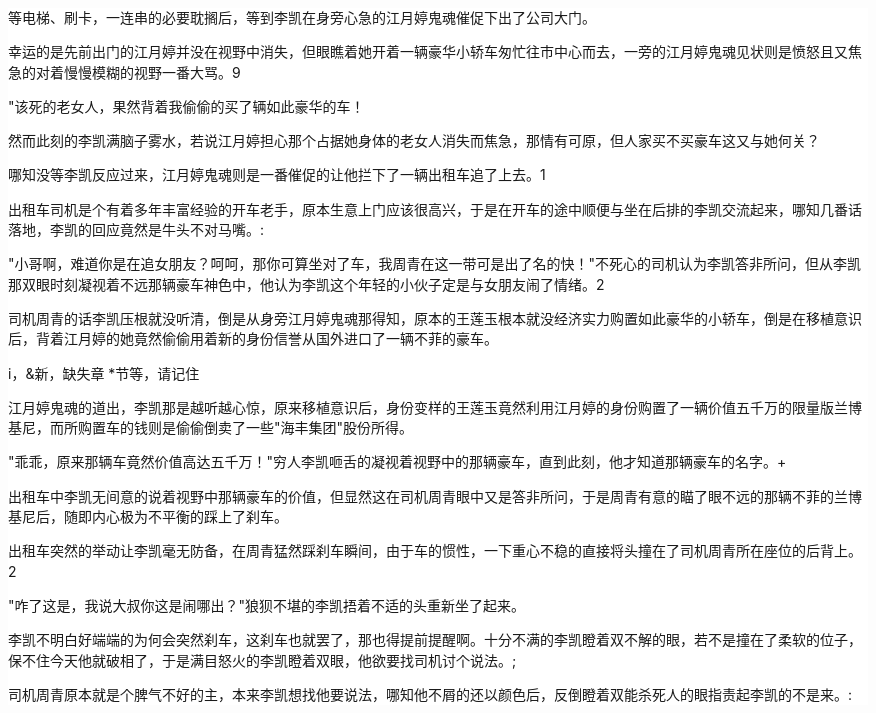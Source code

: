 
等电梯、刷卡，一连串的必要耽搁后，等到李凯在身旁心急的江月婷鬼魂催促下出了公司大门。





幸运的是先前出门的江月婷并没在视野中消失，但眼瞧着她开着一辆豪华小轿车匆忙往市中心而去，一旁的江月婷鬼魂见状则是愤怒且又焦急的对着慢慢模糊的视野一番大骂。9



"该死的老女人，果然背着我偷偷的买了辆如此豪华的车！





然而此刻的李凯满脑子雾水，若说江月婷担心那个占据她身体的老女人消失而焦急，那情有可原，但人家买不买豪车这又与她何关？



哪知没等李凯反应过来，江月婷鬼魂则是一番催促的让他拦下了一辆出租车追了上去。1





出租车司机是个有着多年丰富经验的开车老手，原本生意上门应该很高兴，于是在开车的途中顺便与坐在后排的李凯交流起来，哪知几番话落地，李凯的回应竟然是牛头不对马嘴。:





"小哥啊，难道你是在追女朋友？呵呵，那你可算坐对了车，我周青在这一带可是出了名的快！"不死心的司机认为李凯答非所问，但从李凯那双眼时刻凝视着不远那辆豪车神色中，他认为李凯这个年轻的小伙子定是与女朋友闹了情绪。2





司机周青的话李凯压根就没听清，倒是从身旁江月婷鬼魂那得知，原本的王莲玉根本就没经济实力购置如此豪华的小轿车，倒是在移植意识后，背着江月婷的她竟然偷偷用着新的身份信誉从国外进口了一辆不菲的豪车。



i，&新，缺失章 *节等，请记住



江月婷鬼魂的道出，李凯那是越听越心惊，原来移植意识后，身份变样的王莲玉竟然利用江月婷的身份购置了一辆价值五千万的限量版兰博基尼，而所购置车的钱则是偷偷倒卖了一些"海丰集团"股份所得。



"乖乖，原来那辆车竟然价值高达五千万！"穷人李凯咂舌的凝视着视野中的那辆豪车，直到此刻，他才知道那辆豪车的名字。+





出租车中李凯无间意的说着视野中那辆豪车的价值，但显然这在司机周青眼中又是答非所问，于是周青有意的瞄了眼不远的那辆不菲的兰博基尼后，随即内心极为不平衡的踩上了刹车。





出租车突然的举动让李凯毫无防备，在周青猛然踩刹车瞬间，由于车的惯性，一下重心不稳的直接将头撞在了司机周青所在座位的后背上。2



"咋了这是，我说大叔你这是闹哪出？"狼狈不堪的李凯捂着不适的头重新坐了起来。



李凯不明白好端端的为何会突然刹车，这刹车也就罢了，那也得提前提醒啊。十分不满的李凯瞪着双不解的眼，若不是撞在了柔软的位子，保不住今天他就破相了，于是满目怒火的李凯瞪着双眼，他欲要找司机讨个说法。;





司机周青原本就是个脾气不好的主，本来李凯想找他要说法，哪知他不屑的还以颜色后，反倒瞪着双能杀死人的眼指责起李凯的不是来。:

